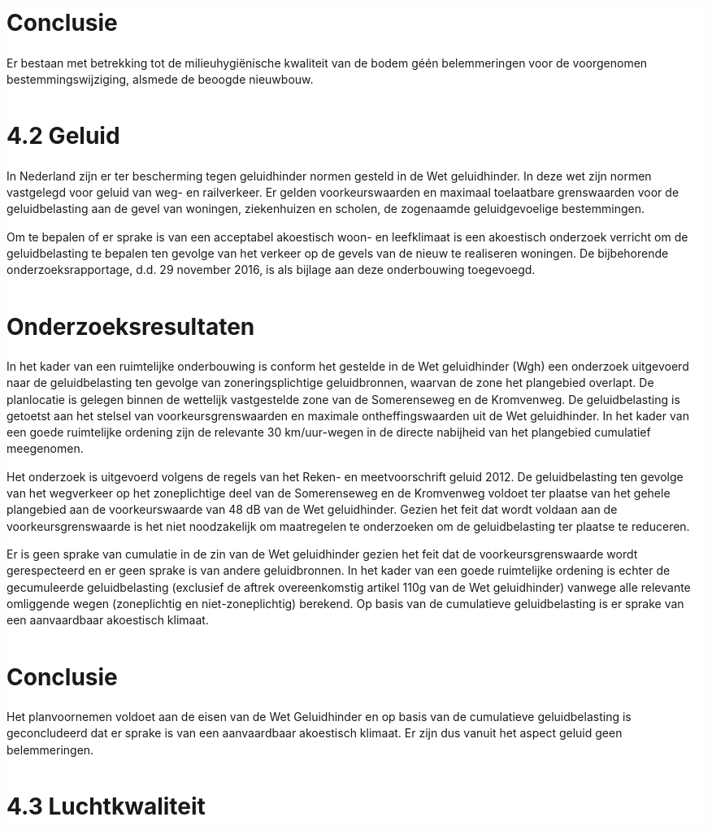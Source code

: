 # Conclusie

Er bestaan met betrekking tot de milieuhygiënische kwaliteit van de bodem géén belemmeringen voor de voorgenomen bestemmingswijziging, alsmede de beoogde nieuwbouw.

# 4.2 Geluid

In Nederland zijn er ter bescherming tegen geluidhinder normen gesteld in de Wet geluidhinder. In deze wet zijn normen vastgelegd voor geluid van weg- en railverkeer. Er gelden voorkeurswaarden en maximaal toelaatbare grenswaarden voor de geluidbelasting aan de gevel van woningen, ziekenhuizen en scholen, de zogenaamde geluidgevoelige bestemmingen.

Om te bepalen of er sprake is van een acceptabel akoestisch woon- en leefklimaat is een akoestisch onderzoek verricht om de geluidbelasting te bepalen ten gevolge van het verkeer op de gevels van de nieuw te realiseren woningen. De bijbehorende onderzoeksrapportage, d.d. 29 november 2016, is als bijlage aan deze onderbouwing toegevoegd.

# Onderzoeksresultaten

In het kader van een ruimtelijke onderbouwing is conform het gestelde in de Wet geluidhinder (Wgh) een onderzoek uitgevoerd naar de geluidbelasting ten gevolge van zoneringsplichtige geluidbronnen, waarvan de zone het plangebied overlapt. De planlocatie is gelegen binnen de wettelijk vastgestelde zone van de Somerenseweg en de Kromvenweg. De geluidbelasting is getoetst aan het stelsel van voorkeursgrenswaarden en maximale ontheffingswaarden uit de Wet geluidhinder. In het kader van een goede ruimtelijke ordening zijn de relevante 30 km/uur-wegen in de directe nabijheid van het plangebied cumulatief meegenomen.

Het onderzoek is uitgevoerd volgens de regels van het Reken- en meetvoorschrift geluid 2012. De geluidbelasting ten gevolge van het wegverkeer op het zoneplichtige deel van de Somerenseweg en de Kromvenweg voldoet ter plaatse van het gehele plangebied aan de voorkeurswaarde van 48 dB van de Wet geluidhinder. Gezien het feit dat wordt voldaan aan de voorkeursgrenswaarde is het niet noodzakelijk om maatregelen te onderzoeken om de geluidbelasting ter plaatse te reduceren.

Er is geen sprake van cumulatie in de zin van de Wet geluidhinder gezien het feit dat de voorkeursgrenswaarde wordt gerespecteerd en er geen sprake is van andere geluidbronnen. In het kader van een goede ruimtelijke ordening is echter de gecumuleerde geluidbelasting (exclusief de aftrek overeenkomstig artikel 110g van de Wet geluidhinder) vanwege alle relevante omliggende wegen (zoneplichtig en niet-zoneplichtig) berekend. Op basis van de cumulatieve geluidbelasting is er sprake van een aanvaardbaar akoestisch klimaat.

# Conclusie

Het planvoornemen voldoet aan de eisen van de Wet Geluidhinder en op basis van de cumulatieve geluidbelasting is geconcludeerd dat er sprake is van een aanvaardbaar akoestisch klimaat. Er zijn dus vanuit het aspect geluid geen belemmeringen.

# 4.3 Luchtkwaliteit

